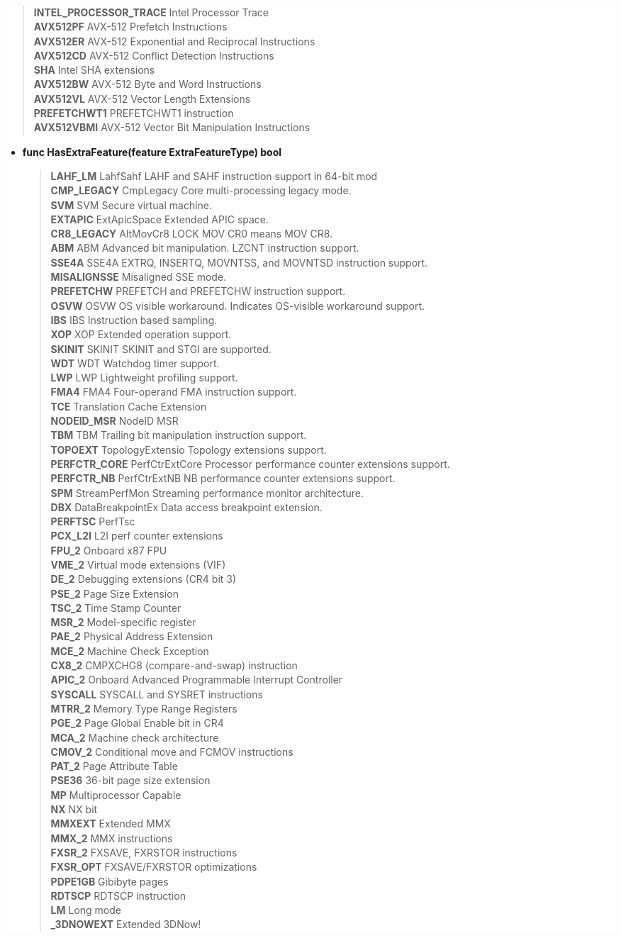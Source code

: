   > **INTEL_PROCESSOR_TRACE**   Intel Processor Trace<br/>
  > **AVX512PF**                AVX-512 Prefetch Instructions<br/>
  > **AVX512ER**                AVX-512 Exponential and Reciprocal Instructions<br/>
  > **AVX512CD**                AVX-512 Conflict Detection Instructions<br/>
  > **SHA**                     Intel SHA extensions<br/>
  > **AVX512BW**                AVX-512 Byte and Word Instructions<br/>
  > **AVX512VL**                AVX-512 Vector Length Extensions<br/>
  > **PREFETCHWT1**             PREFETCHWT1 instruction<br/>
  > **AVX512VBMI**              AVX-512 Vector Bit Manipulation Instructions<br/>

* **func HasExtraFeature(feature ExtraFeatureType) bool**
  > **LAHF_LM**           LahfSahf LAHF and SAHF instruction support in 64-bit mod<br/>
  > **CMP_LEGACY**        CmpLegacy Core multi-processing legacy mode.<br/>
  > **SVM**               SVM Secure virtual machine.<br/>
  > **EXTAPIC**           ExtApicSpace Extended APIC space.<br/>
  > **CR8_LEGACY**        AltMovCr8 LOCK MOV CR0 means MOV CR8.<br/>
  > **ABM**               ABM Advanced bit manipulation. LZCNT instruction support.<br/>
  > **SSE4A**             SSE4A EXTRQ, INSERTQ, MOVNTSS, and MOVNTSD instruction support.<br/>
  > **MISALIGNSSE**       Misaligned SSE mode.<br/>
  > **PREFETCHW**         PREFETCH and PREFETCHW instruction support.<br/>
  > **OSVW**              OSVW OS visible workaround. Indicates OS-visible workaround support.<br/>
  > **IBS**               IBS Instruction based sampling.<br/>
  > **XOP**               XOP Extended operation support.<br/>
  > **SKINIT**            SKINIT SKINIT and STGI are supported.<br/>
  > **WDT**               WDT Watchdog timer support.<br/>
  > **LWP**               LWP Lightweight profiling support.<br/>
  > **FMA4**              FMA4 Four-operand FMA instruction support.<br/>
  > **TCE**               Translation Cache Extension<br/>
  > **NODEID_MSR**        NodeID MSR<br/>
  > **TBM**               TBM Trailing bit manipulation instruction support.<br/>
  > **TOPOEXT**           TopologyExtensio Topology extensions support.<br/>
  > **PERFCTR_CORE**      PerfCtrExtCore Processor performance counter extensions support.<br/>
  > **PERFCTR_NB**        PerfCtrExtNB NB performance counter extensions support.<br/>
  > **SPM**               StreamPerfMon Streaming performance monitor architecture.<br/>
  > **DBX**               DataBreakpointEx Data access breakpoint extension.<br/>
  > **PERFTSC**           PerfTsc<br/>
  > **PCX_L2I**           L2I perf counter extensions<br/>
  > **FPU_2**             Onboard x87 FPU<br/>
  > **VME_2**             Virtual mode extensions (VIF)<br/>
  > **DE_2**              Debugging extensions (CR4 bit 3)<br/>
  > **PSE_2**             Page Size Extension<br/>
  > **TSC_2**             Time Stamp Counter<br/>
  > **MSR_2**             Model-specific register<br/>
  > **PAE_2**             Physical Address Extension<br/>
  > **MCE_2**             Machine Check Exception<br/>
  > **CX8_2**             CMPXCHG8 (compare-and-swap) instruction<br/>
  > **APIC_2**            Onboard Advanced Programmable Interrupt Controller<br/>
  > **SYSCALL**           SYSCALL and SYSRET instructions<br/>
  > **MTRR_2**            Memory Type Range Registers<br/>
  > **PGE_2**             Page Global Enable bit in CR4<br/>
  > **MCA_2**             Machine check architecture<br/>
  > **CMOV_2**            Conditional move and FCMOV instructions<br/>
  > **PAT_2**             Page Attribute Table<br/>
  > **PSE36**             36-bit page size extension<br/>
  > **MP**                Multiprocessor Capable<br/>
  > **NX**                NX bit<br/>
  > **MMXEXT**            Extended MMX<br/>
  > **MMX_2**             MMX instructions<br/>
  > **FXSR_2**            FXSAVE, FXRSTOR instructions<br/>
  > **FXSR_OPT**          FXSAVE/FXRSTOR optimizations<br/>
  > **PDPE1GB**           Gibibyte pages<br/>
  > **RDTSCP**            RDTSCP instruction<br/>
  > **LM**                Long mode<br/>
  > **_3DNOWEXT**         Extended 3DNow!<br/>